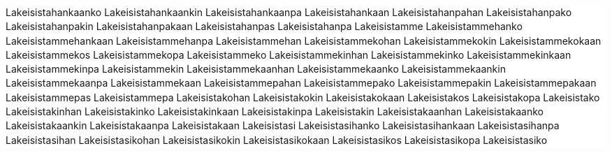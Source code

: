 Lakeisistahankaanko
Lakeisistahankaankin
Lakeisistahankaanpa
Lakeisistahankaan
Lakeisistahanpahan
Lakeisistahanpako
Lakeisistahanpakin
Lakeisistahanpakaan
Lakeisistahanpas
Lakeisistahanpa
Lakeisistamme
Lakeisistammehanko
Lakeisistammehankaan
Lakeisistammehanpa
Lakeisistammehan
Lakeisistammekohan
Lakeisistammekokin
Lakeisistammekokaan
Lakeisistammekos
Lakeisistammekopa
Lakeisistammeko
Lakeisistammekinhan
Lakeisistammekinko
Lakeisistammekinkaan
Lakeisistammekinpa
Lakeisistammekin
Lakeisistammekaanhan
Lakeisistammekaanko
Lakeisistammekaankin
Lakeisistammekaanpa
Lakeisistammekaan
Lakeisistammepahan
Lakeisistammepako
Lakeisistammepakin
Lakeisistammepakaan
Lakeisistammepas
Lakeisistammepa
Lakeisistakohan
Lakeisistakokin
Lakeisistakokaan
Lakeisistakos
Lakeisistakopa
Lakeisistako
Lakeisistakinhan
Lakeisistakinko
Lakeisistakinkaan
Lakeisistakinpa
Lakeisistakin
Lakeisistakaanhan
Lakeisistakaanko
Lakeisistakaankin
Lakeisistakaanpa
Lakeisistakaan
Lakeisistasi
Lakeisistasihanko
Lakeisistasihankaan
Lakeisistasihanpa
Lakeisistasihan
Lakeisistasikohan
Lakeisistasikokin
Lakeisistasikokaan
Lakeisistasikos
Lakeisistasikopa
Lakeisistasiko